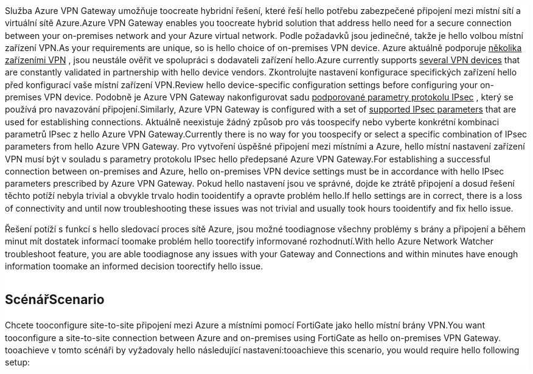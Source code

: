 <span data-ttu-id="b752e-104">Služba Azure VPN Gateway umožňuje toocreate hybridní řešení, které řeší hello potřebu zabezpečené připojení mezi místní sítí a virtuální sítě Azure.</span><span class="sxs-lookup"><span data-stu-id="b752e-104">Azure VPN Gateway enables you toocreate hybrid solution that address hello need for a secure connection between your on-premises network and your Azure virtual network.</span></span> <span data-ttu-id="b752e-105">Podle požadavků jsou jedinečné, takže je hello volbou místní zařízení VPN.</span><span class="sxs-lookup"><span data-stu-id="b752e-105">As your requirements are unique, so is hello choice of on-premises VPN device.</span></span> <span data-ttu-id="b752e-106">Azure aktuálně podporuje [několika zařízeními VPN](../vpn-gateway/vpn-gateway-about-vpn-devices.md#devicetable) , jsou neustále ověřit ve spolupráci s dodavateli zařízení hello.</span><span class="sxs-lookup"><span data-stu-id="b752e-106">Azure currently supports [several VPN devices](../vpn-gateway/vpn-gateway-about-vpn-devices.md#devicetable) that are constantly validated in partnership with hello device vendors.</span></span> <span data-ttu-id="b752e-107">Zkontrolujte nastavení konfigurace specifických zařízení hello před konfigurací vaše místní zařízení VPN.</span><span class="sxs-lookup"><span data-stu-id="b752e-107">Review hello device-specific configuration settings before configuring your on-premises VPN device.</span></span> <span data-ttu-id="b752e-108">Podobně je Azure VPN Gateway nakonfigurovat sadu [podporované parametry protokolu IPsec](../vpn-gateway/vpn-gateway-about-vpn-devices.md#ipsec) , který se používá pro navazování připojení.</span><span class="sxs-lookup"><span data-stu-id="b752e-108">Similarly, Azure VPN Gateway is configured with a set of [supported IPsec parameters](../vpn-gateway/vpn-gateway-about-vpn-devices.md#ipsec) that are used for establishing connections.</span></span> <span data-ttu-id="b752e-109">Aktuálně neexistuje žádný způsob pro vás toospecify nebo vyberte konkrétní kombinaci parametrů IPsec z hello Azure VPN Gateway.</span><span class="sxs-lookup"><span data-stu-id="b752e-109">Currently there is no way for you toospecify or select a specific combination of IPsec parameters from hello Azure VPN Gateway.</span></span> <span data-ttu-id="b752e-110">Pro vytvoření úspěšné připojení mezi místními a Azure, hello místní nastavení zařízení VPN musí být v souladu s parametry protokolu IPsec hello předepsané Azure VPN Gateway.</span><span class="sxs-lookup"><span data-stu-id="b752e-110">For establishing a successful connection between on-premises and Azure, hello on-premises VPN device settings must be in accordance with hello IPsec parameters prescribed by Azure VPN Gateway.</span></span> <span data-ttu-id="b752e-111">Pokud hello nastavení jsou ve správné, dojde ke ztrátě připojení a dosud řešení těchto potíží nebyla trivial a obvykle trvalo hodin tooidentify a opravte problém hello.</span><span class="sxs-lookup"><span data-stu-id="b752e-111">If hello settings are in correct, there is a loss of connectivity and until now troubleshooting these issues was not trivial and usually took hours tooidentify and fix hello issue.</span></span>

<span data-ttu-id="b752e-112">Řešení potíží s funkcí s hello sledovací proces sítě Azure, jsou možné toodiagnose všechny problémy s brány a připojení a během minut mít dostatek informací toomake problém hello toorectify informované rozhodnutí.</span><span class="sxs-lookup"><span data-stu-id="b752e-112">With hello Azure Network Watcher troubleshoot feature, you are able toodiagnose any issues with your Gateway and Connections and within minutes have enough information toomake an informed decision toorectify hello issue.</span></span>

## <a name="scenario"></a><span data-ttu-id="b752e-113">Scénář</span><span class="sxs-lookup"><span data-stu-id="b752e-113">Scenario</span></span>

<span data-ttu-id="b752e-114">Chcete tooconfigure site-to-site připojení mezi Azure a místními pomocí FortiGate jako hello místní brány VPN.</span><span class="sxs-lookup"><span data-stu-id="b752e-114">You want tooconfigure a site-to-site connection between Azure and on-premises using FortiGate as hello on-premises VPN Gateway.</span></span> <span data-ttu-id="b752e-115">tooachieve v tomto scénáři by vyžadovaly hello následující nastavení:</span><span class="sxs-lookup"><span data-stu-id="b752e-115">tooachieve this scenario, you would require hello following setup:</span></span>
